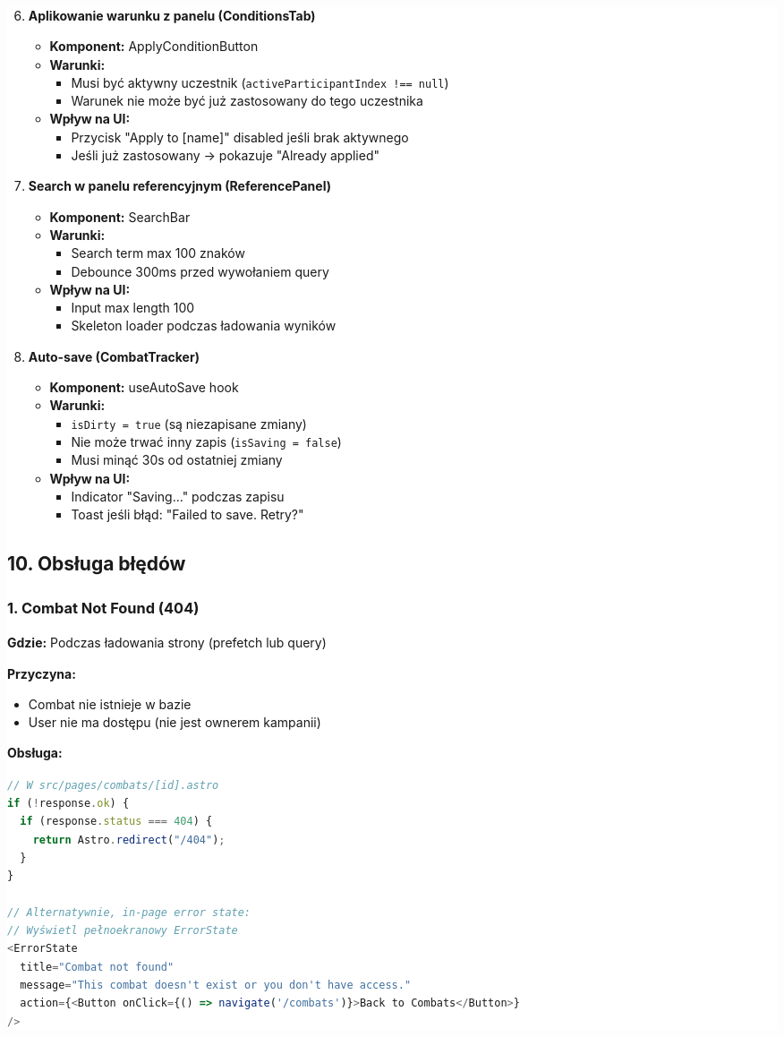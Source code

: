6. **Aplikowanie warunku z panelu (ConditionsTab)**
   - **Komponent:** ApplyConditionButton
   - **Warunki:**
     - Musi być aktywny uczestnik (`activeParticipantIndex !== null`)
     - Warunek nie może być już zastosowany do tego uczestnika
   - **Wpływ na UI:**
     - Przycisk "Apply to [name]" disabled jeśli brak aktywnego
     - Jeśli już zastosowany → pokazuje "Already applied"

7. **Search w panelu referencyjnym (ReferencePanel)**
   - **Komponent:** SearchBar
   - **Warunki:**
     - Search term max 100 znaków
     - Debounce 300ms przed wywołaniem query
   - **Wpływ na UI:**
     - Input max length 100
     - Skeleton loader podczas ładowania wyników

8. **Auto-save (CombatTracker)**
   - **Komponent:** useAutoSave hook
   - **Warunki:**
     - `isDirty = true` (są niezapisane zmiany)
     - Nie może trwać inny zapis (`isSaving = false`)
     - Musi minąć 30s od ostatniej zmiany
   - **Wpływ na UI:**
     - Indicator "Saving..." podczas zapisu
     - Toast jeśli błąd: "Failed to save. Retry?"

## 10. Obsługa błędów

### 1. Combat Not Found (404)

**Gdzie:** Podczas ładowania strony (prefetch lub query)

**Przyczyna:**
- Combat nie istnieje w bazie
- User nie ma dostępu (nie jest ownerem kampanii)

**Obsługa:**
```typescript
// W src/pages/combats/[id].astro
if (!response.ok) {
  if (response.status === 404) {
    return Astro.redirect("/404");
  }
}

// Alternatywnie, in-page error state:
// Wyświetl pełnoekranowy ErrorState
<ErrorState
  title="Combat not found"
  message="This combat doesn't exist or you don't have access."
  action={<Button onClick={() => navigate('/combats')}>Back to Combats</Button>}
/>
```
